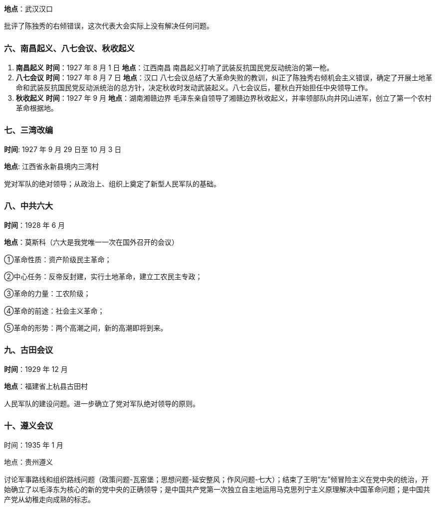 **地点**：武汉汉口

批评了陈独秀的右倾错误，这次代表大会实际上没有解决任何问题。

### 六、南昌起义、八七会议、秋收起义

1. **南昌起义**
	**时间**：1927 年 8 月 1 日
	**地点**：江西南昌
	南昌起义打响了武装反抗国民党反动统治的第一枪。
2. **八七会议**
	**时间**：1927 年 8 月 7 日
	**地点**：汉口
	八七会议总结了大革命失败的教训，纠正了陈独秀右倾机会主义错误，确定了开展土地革命和武装反抗国民党反动派统治的总方针，决定秋收时发动武装起义。八七会议后，瞿秋白开始担任中央领导工作。
3. **秋收起义**
	**时间**：1927 年 9 月
	**地点**：湖南湘赣边界
	毛泽东亲自领导了湘赣边界秋收起义，并率领部队向井冈山进军，创立了第一个农村革命根据地。

### 七、三湾改编

**时间**: 1927 年 9 月 29 日至 10 月 3 日

**地点**: 江西省永新县境内三湾村

党对军队的绝对领导；从政治上、组织上奠定了新型人民军队的基础。

### 八、中共六大

**时间**：1928 年 6 月

**地点**：莫斯科（六大是我党唯一一次在国外召开的会议）

①革命性质：资产阶级民主革命；

②中心任务：反帝反封建，实行土地革命，建立工农民主专政；

③革命的力量：工农阶级；

④革命的前途：社会主义革命；

⑤革命的形势：两个高潮之间，新的高潮即将到来。

### 九、古田会议

**时间**：1929 年 12 月

**地点**：福建省上杭县古田村

人民军队的建设问题。进一步确立了党对军队绝对领导的原则。

### 十、遵义会议

时间：1935 年 1 月

地点：贵州遵义

讨论军事路线和组织路线问题（政策问题-瓦窑堡；思想问题-延安整风；作风问题-七大）；结束了王明“左”倾冒险主义在党中央的统治，开始确立了以毛泽东为核心的新的党中央的正确领导；是中国共产党第一次独立自主地运用马克思列宁主义原理解决中国革命问题；是中国共产党从幼稚走向成熟的标志。
